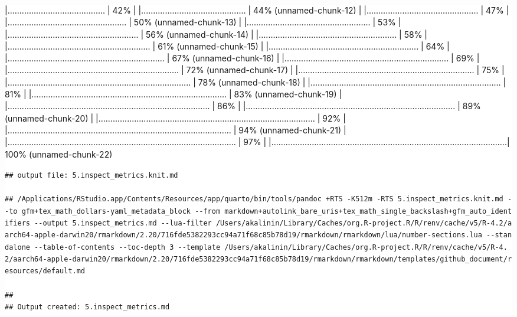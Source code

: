 |.........................................                                                          |  42%                      |                                                                                                           |............................................                                                       |  44% (unnamed-chunk-12)   |                                                                                                           |...............................................                                                    |  47%                      |                                                                                                           |..................................................                                                 |  50% (unnamed-chunk-13)   |                                                                                                           |....................................................                                               |  53%                      |                                                                                                           |.......................................................                                            |  56% (unnamed-chunk-14)   |                                                                                                           |..........................................................                                         |  58%                      |                                                                                                           |............................................................                                       |  61% (unnamed-chunk-15)   |                                                                                                           |...............................................................                                    |  64%                      |                                                                                                           |..................................................................                                 |  67% (unnamed-chunk-16)   |                                                                                                           |.....................................................................                              |  69%                      |                                                                                                           |........................................................................                           |  72% (unnamed-chunk-17)   |                                                                                                           |..........................................................................                         |  75%                      |                                                                                                           |.............................................................................                      |  78% (unnamed-chunk-18)   |                                                                                                           |................................................................................                   |  81%                      |                                                                                                           |..................................................................................                 |  83%
(unnamed-chunk-19)   |                                                                                                           |.....................................................................................              |  86%                      |                                                                                                           |........................................................................................           |  89% (unnamed-chunk-20)   |                                                                                                           |...........................................................................................        |  92%                      |                                                                                                           |..............................................................................................     |  94% (unnamed-chunk-21)   |                                                                                                           |................................................................................................   |  97%                      |                                                                                                           |...................................................................................................| 100% (unnamed-chunk-22) 

    ## output file: 5.inspect_metrics.knit.md

    ## /Applications/RStudio.app/Contents/Resources/app/quarto/bin/tools/pandoc +RTS -K512m -RTS 5.inspect_metrics.knit.md --to gfm+tex_math_dollars-yaml_metadata_block --from markdown+autolink_bare_uris+tex_math_single_backslash+gfm_auto_identifiers --output 5.inspect_metrics.md --lua-filter /Users/akalinin/Library/Caches/org.R-project.R/R/renv/cache/v5/R-4.2/aarch64-apple-darwin20/rmarkdown/2.20/716fde5382293cc94a71f68c85b78d19/rmarkdown/rmarkdown/lua/number-sections.lua --standalone --table-of-contents --toc-depth 3 --template /Users/akalinin/Library/Caches/org.R-project.R/R/renv/cache/v5/R-4.2/aarch64-apple-darwin20/rmarkdown/2.20/716fde5382293cc94a71f68c85b78d19/rmarkdown/rmarkdown/templates/github_document/resources/default.md

    ## 
    ## Output created: 5.inspect_metrics.md

